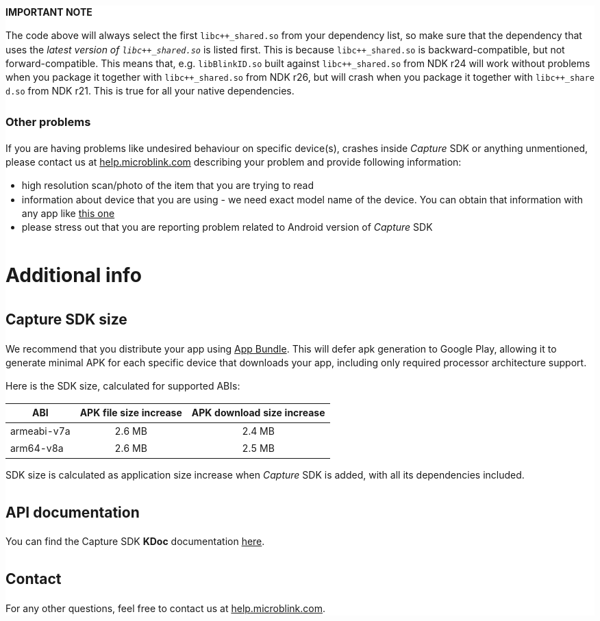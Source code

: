 **IMPORTANT NOTE**

The code above will always select the first `libc++_shared.so` from your dependency list, so make sure that the dependency that uses the *latest version of `libc++_shared.so`* is listed first. This is because `libc++_shared.so` is backward-compatible, but not forward-compatible. This means that, e.g. `libBlinkID.so` built against `libc++_shared.so` from NDK r24 will work without problems when you package it together with `libc++_shared.so` from NDK r26, but will crash when you package it together with `libc++_shared.so` from NDK r21. This is true for all your native dependencies.

### Other problems
If you are having problems like undesired behaviour on specific device(s), crashes inside _Capture_ SDK or anything unmentioned, please contact us at [help.microblink.com](http://help.microblink.com) describing your problem and provide following information:

* high resolution scan/photo of the item that you are trying to read
* information about device that you are using - we need exact model name of the device. You can obtain that information with any app like [this one](https://play.google.com/store/apps/details?id=ru.andr7e.deviceinfohw)
* please stress out that you are reporting problem related to Android version of _Capture_ SDK

# <a name="additional-info"></a> Additional info

## <a name="sdk-size"></a> Capture SDK size

We recommend that you distribute your app using [App Bundle](https://developer.android.com/platform/technology/app-bundle). This will defer apk generation to Google Play, allowing it to generate minimal APK for each specific device that downloads your app, including only required processor architecture support.


Here is the SDK size, calculated for supported ABIs:

| ABI | APK file size increase | APK download size increase |
| --- |:-------------:| :----------------:|
| armeabi-v7a | 2.6 MB | 2.4 MB |
| arm64-v8a | 2.6 MB | 2.5 MB |

SDK size is calculated as application size increase when _Capture_ SDK is added, with all its dependencies included.

## <a name="api-documentation"></a> API documentation
You can find the Capture SDK **KDoc** documentation [here](https://blinkid.github.io/capture-android/index.html).

## <a name="contact"></a> Contact
For any other questions, feel free to contact us at [help.microblink.com](http://help.microblink.com).
